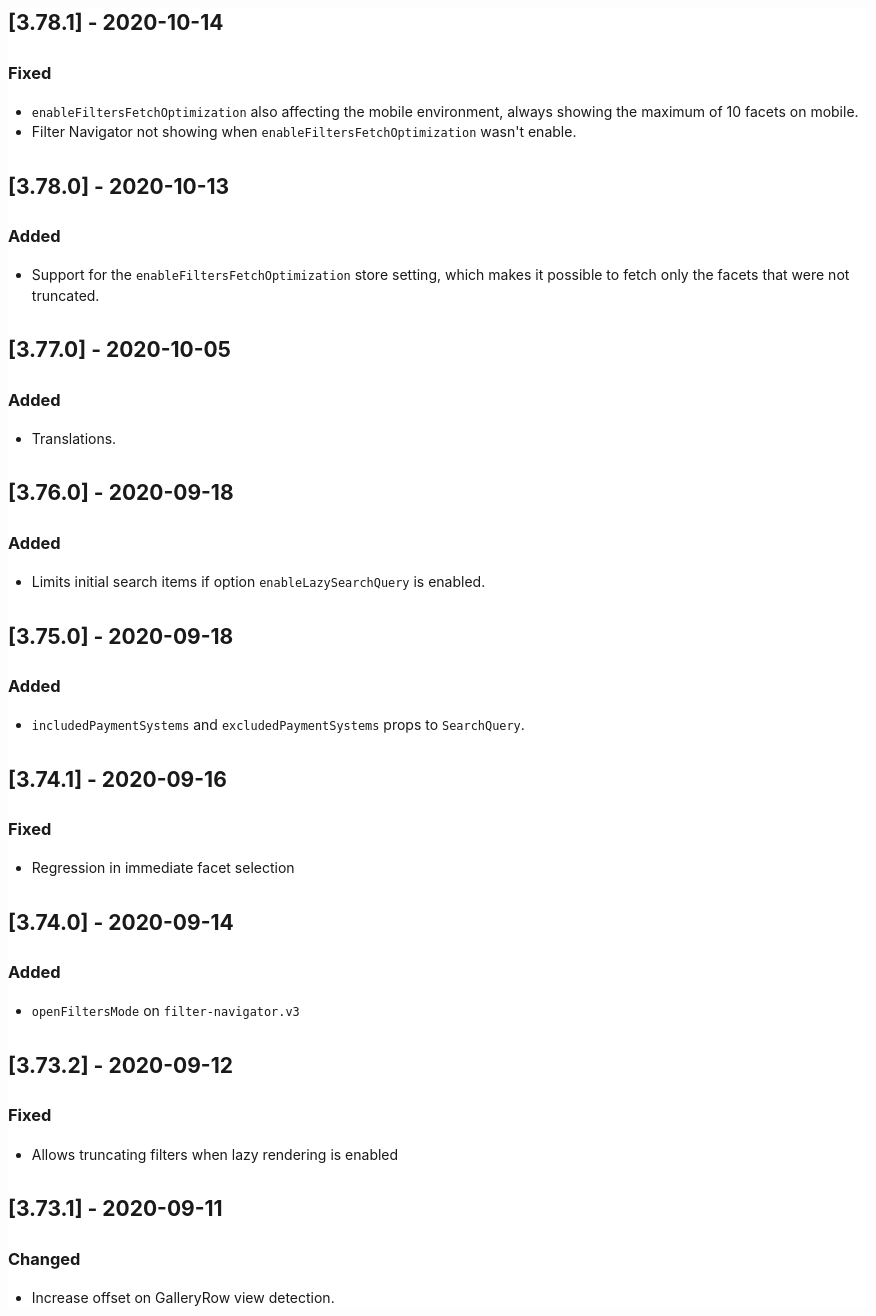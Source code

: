 ## [3.78.1] - 2020-10-14
### Fixed
- `enableFiltersFetchOptimization` also affecting the mobile environment, always showing the maximum of 10 facets on mobile.
- Filter Navigator not showing when `enableFiltersFetchOptimization` wasn't enable.

## [3.78.0] - 2020-10-13
### Added
- Support for the `enableFiltersFetchOptimization` store setting, which makes it possible to fetch only the facets that were not truncated.

## [3.77.0] - 2020-10-05
### Added
- Translations.

## [3.76.0] - 2020-09-18
### Added
- Limits initial search items if option `enableLazySearchQuery` is enabled.

## [3.75.0] - 2020-09-18
### Added
- `includedPaymentSystems` and `excludedPaymentSystems` props to `SearchQuery`.

## [3.74.1] - 2020-09-16
### Fixed
- Regression in immediate facet selection

## [3.74.0] - 2020-09-14
### Added
- `openFiltersMode` on `filter-navigator.v3`

## [3.73.2] - 2020-09-12
### Fixed
- Allows truncating filters when lazy rendering is enabled

## [3.73.1] - 2020-09-11
### Changed
- Increase offset on GalleryRow view detection.
